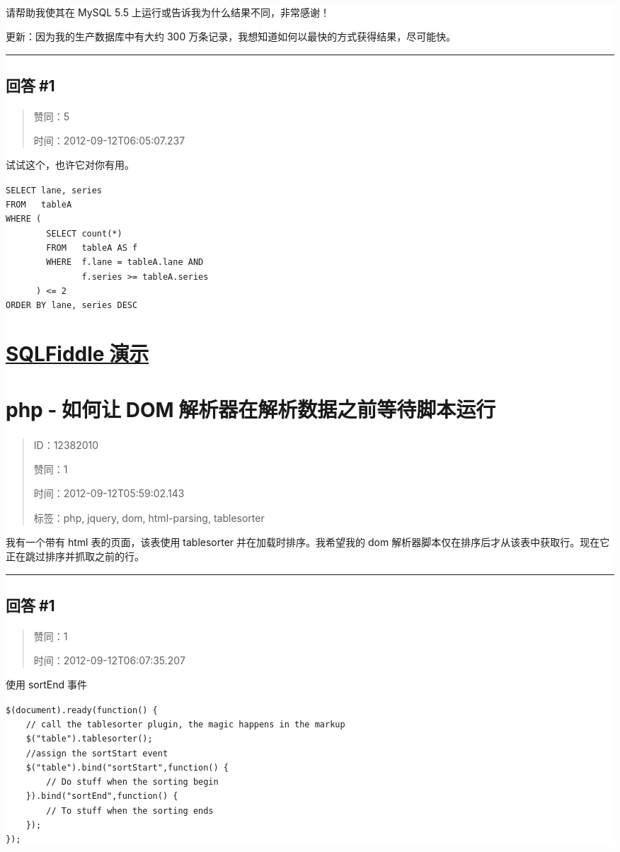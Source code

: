 请帮助我使其在 MySQL 5.5 上运行或告诉我为什么结果不同，非常感谢！

更新：因为我的生产数据库中有大约 300 万条记录，我想知道如何以最快的方式获得结果，尽可能快。

* * *

## 回答 #1

> 赞同：5
> 
> 时间：2012-09-12T06:05:07.237

试试这个，也许它对你有用。

```
SELECT lane, series
FROM   tableA
WHERE (
        SELECT count(*)
        FROM   tableA AS f
        WHERE  f.lane = tableA.lane AND 
               f.series >= tableA.series
      ) <= 2
ORDER BY lane, series DESC 
```

# [SQLFiddle 演示](http://sqlfiddle.com/#!2/826d8/5)

# php - 如何让 DOM 解析器在解析数据之前等待脚本运行

> ID：12382010
> 
> 赞同：1
> 
> 时间：2012-09-12T05:59:02.143
> 
> 标签：php, jquery, dom, html-parsing, tablesorter

我有一个带有 html 表的页面，该表使用 tablesorter 并在加载时排序。我希望我的 dom 解析器脚本仅在排序后才从该表中获取行。现在它正在跳过排序并抓取之前的行。

* * *

## 回答 #1

> 赞同：1
> 
> 时间：2012-09-12T06:07:35.207

使用 sortEnd 事件

```
$(document).ready(function() { 
    // call the tablesorter plugin, the magic happens in the markup 
    $("table").tablesorter(); 
    //assign the sortStart event 
    $("table").bind("sortStart",function() { 
        // Do stuff when the sorting begin
    }).bind("sortEnd",function() { 
        // To stuff when the sorting ends
    }); 
}); 
```

